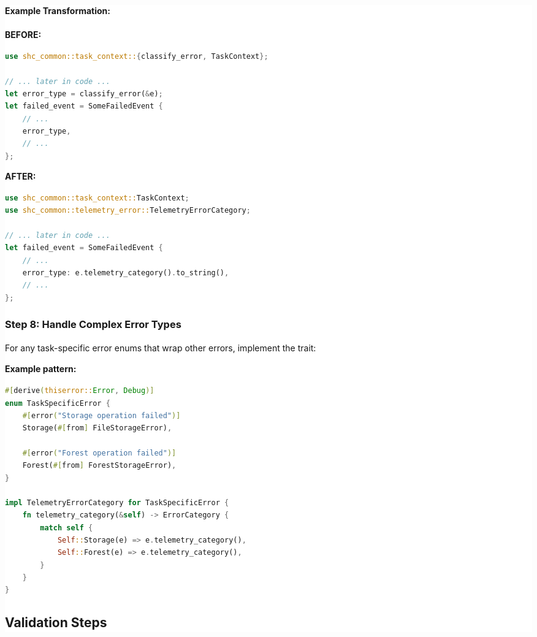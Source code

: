 #### Example Transformation:

**BEFORE:**
```rust
use shc_common::task_context::{classify_error, TaskContext};

// ... later in code ...
let error_type = classify_error(&e);
let failed_event = SomeFailedEvent {
    // ...
    error_type,
    // ...
};
```

**AFTER:**
```rust
use shc_common::task_context::TaskContext;
use shc_common::telemetry_error::TelemetryErrorCategory;

// ... later in code ...
let failed_event = SomeFailedEvent {
    // ...
    error_type: e.telemetry_category().to_string(),
    // ...
};
```

### Step 8: Handle Complex Error Types
For any task-specific error enums that wrap other errors, implement the trait:

**Example pattern:**
```rust
#[derive(thiserror::Error, Debug)]
enum TaskSpecificError {
    #[error("Storage operation failed")]
    Storage(#[from] FileStorageError),
    
    #[error("Forest operation failed")]
    Forest(#[from] ForestStorageError),
}

impl TelemetryErrorCategory for TaskSpecificError {
    fn telemetry_category(&self) -> ErrorCategory {
        match self {
            Self::Storage(e) => e.telemetry_category(),
            Self::Forest(e) => e.telemetry_category(),
        }
    }
}
```

## Validation Steps
